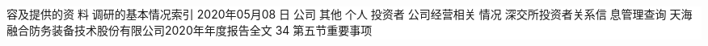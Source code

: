 容及提供的资
料
调研的基本情况索引
2020年05月08
日
公司
其他
个人
投资者
公司经营相关
情况
深交所投资者关系信
息管理查询
天海融合防务装备技术股份有限公司2020年年度报告全文
34
第五节重要事项